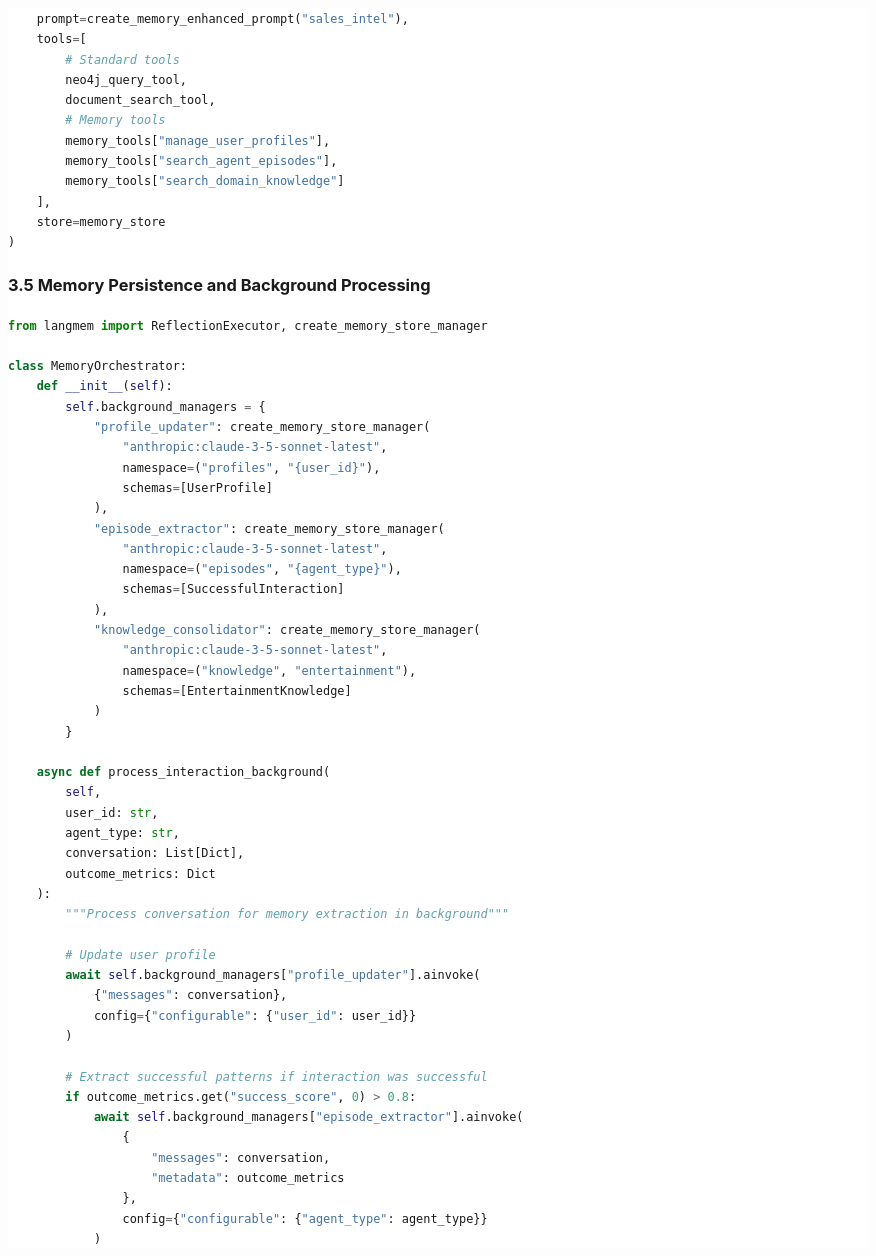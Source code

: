 ```python
    prompt=create_memory_enhanced_prompt("sales_intel"),
    tools=[
        # Standard tools
        neo4j_query_tool,
        document_search_tool,
        # Memory tools
        memory_tools["manage_user_profiles"],
        memory_tools["search_agent_episodes"],
        memory_tools["search_domain_knowledge"]
    ],
    store=memory_store
)
```

### 3.5 Memory Persistence and Background Processing

```python
from langmem import ReflectionExecutor, create_memory_store_manager

class MemoryOrchestrator:
    def __init__(self):
        self.background_managers = {
            "profile_updater": create_memory_store_manager(
                "anthropic:claude-3-5-sonnet-latest",
                namespace=("profiles", "{user_id}"),
                schemas=[UserProfile]
            ),
            "episode_extractor": create_memory_store_manager(
                "anthropic:claude-3-5-sonnet-latest",
                namespace=("episodes", "{agent_type}"),
                schemas=[SuccessfulInteraction]
            ),
            "knowledge_consolidator": create_memory_store_manager(
                "anthropic:claude-3-5-sonnet-latest",
                namespace=("knowledge", "entertainment"),
                schemas=[EntertainmentKnowledge]
            )
        }
    
    async def process_interaction_background(
        self,
        user_id: str,
        agent_type: str,
        conversation: List[Dict],
        outcome_metrics: Dict
    ):
        """Process conversation for memory extraction in background"""
        
        # Update user profile
        await self.background_managers["profile_updater"].ainvoke(
            {"messages": conversation},
            config={"configurable": {"user_id": user_id}}
        )
        
        # Extract successful patterns if interaction was successful
        if outcome_metrics.get("success_score", 0) > 0.8:
            await self.background_managers["episode_extractor"].ainvoke(
                {
                    "messages": conversation,
                    "metadata": outcome_metrics
                },
                config={"configurable": {"agent_type": agent_type}}
            )
```